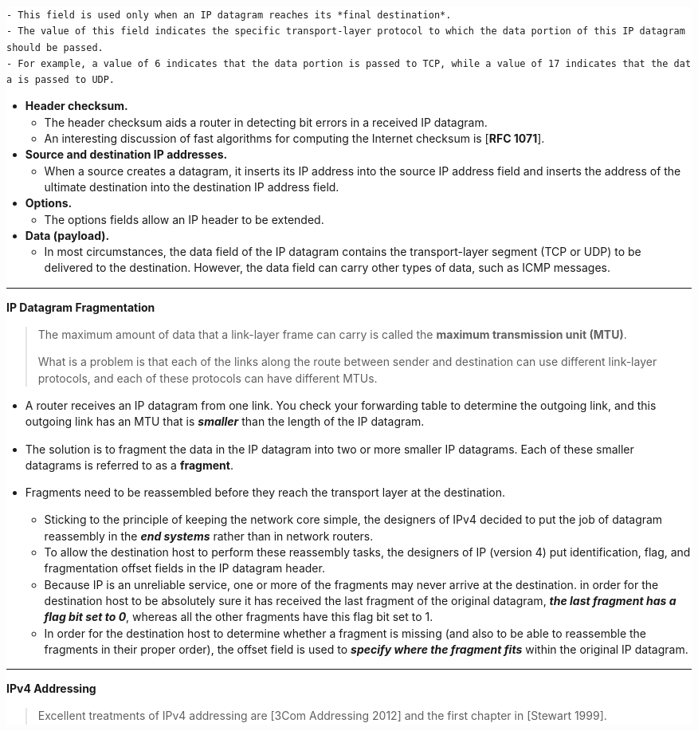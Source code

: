     - This field is used only when an IP datagram reaches its *final destination*. 
    - The value of this field indicates the specific transport-layer protocol to which the data portion of this IP datagram should be passed. 
    - For example, a value of 6 indicates that the data portion is passed to TCP, while a value of 17 indicates that the data is passed to UDP. 
  - **Header checksum.** 
    - The header checksum aids a router in detecting bit errors in a received IP datagram. 
    - An interesting discussion of fast algorithms for computing the Internet checksum is [**RFC 1071**].
  - **Source and destination IP addresses.** 
    - When a source creates a datagram, it inserts its IP address into the source IP address field and inserts the address of the ultimate destination into the destination IP address field.
  - **Options.** 
    - The options fields allow an IP header to be extended.
  - **Data (payload).**
    - In most circumstances, the data field of the IP datagram contains the transport-layer segment (TCP or UDP) to be delivered to the destination. However, the data field can carry other types of data, such as ICMP messages.

***

**IP Datagram Fragmentation**

>The maximum amount of data that a link-layer frame can carry is called the **maximum transmission unit (MTU)**.
>
>What is a problem is that each of the links along the route between sender and destination can use different link-layer protocols, and each of these protocols can have different MTUs.

- A router receives an IP datagram from one link. You check your forwarding table to determine the outgoing link, and this outgoing link has an MTU that is ***smaller*** than the length of the IP datagram. 

- The solution is to fragment the data in the IP datagram into two or more smaller IP datagrams. Each of these smaller datagrams is referred to as a **fragment**.

- Fragments need to be reassembled before they reach the transport layer at the destination. 
  - Sticking to the principle of keeping the network core simple, the designers of IPv4 decided to put the job of datagram reassembly in the ***end systems*** rather than in network routers.
  - To allow the destination host to perform these reassembly tasks, the designers of IP (version 4) put identification, flag, and fragmentation offset fields in the IP datagram header.
  - Because IP is an unreliable service, one or more of the fragments may never arrive at the destination. in order for the destination host to be absolutely sure it has received the last fragment of the original datagram, ***the last fragment has a flag bit set to 0***, whereas all the other fragments have this flag bit set to 1. 
  - In order for the destination host to determine whether a fragment is missing (and also to be able to reassemble the fragments in their proper order), the offset field is used to ***specify where the fragment fits*** within the original IP datagram.

***

**IPv4 Addressing**

>Excellent treatments of IPv4 addressing are [3Com Addressing 2012] and the first chapter in [Stewart 1999].
